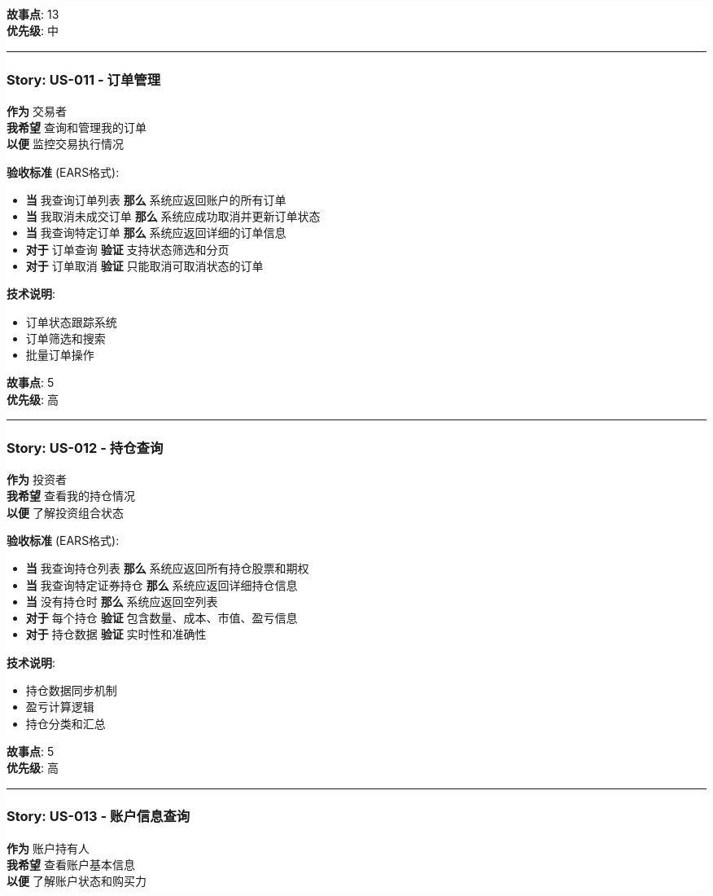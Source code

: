 **故事点**: 13  
**优先级**: 中

---

### Story: US-011 - 订单管理
**作为** 交易者  
**我希望** 查询和管理我的订单  
**以便** 监控交易执行情况

**验收标准** (EARS格式):
- **当** 我查询订单列表 **那么** 系统应返回账户的所有订单
- **当** 我取消未成交订单 **那么** 系统应成功取消并更新订单状态
- **当** 我查询特定订单 **那么** 系统应返回详细的订单信息
- **对于** 订单查询 **验证** 支持状态筛选和分页
- **对于** 订单取消 **验证** 只能取消可取消状态的订单

**技术说明**:
- 订单状态跟踪系统
- 订单筛选和搜索
- 批量订单操作

**故事点**: 5  
**优先级**: 高

---

### Story: US-012 - 持仓查询
**作为** 投资者  
**我希望** 查看我的持仓情况  
**以便** 了解投资组合状态

**验收标准** (EARS格式):
- **当** 我查询持仓列表 **那么** 系统应返回所有持仓股票和期权
- **当** 我查询特定证券持仓 **那么** 系统应返回详细持仓信息
- **当** 没有持仓时 **那么** 系统应返回空列表
- **对于** 每个持仓 **验证** 包含数量、成本、市值、盈亏信息
- **对于** 持仓数据 **验证** 实时性和准确性

**技术说明**:
- 持仓数据同步机制
- 盈亏计算逻辑
- 持仓分类和汇总

**故事点**: 5  
**优先级**: 高

---

### Story: US-013 - 账户信息查询
**作为** 账户持有人  
**我希望** 查看账户基本信息  
**以便** 了解账户状态和购买力
